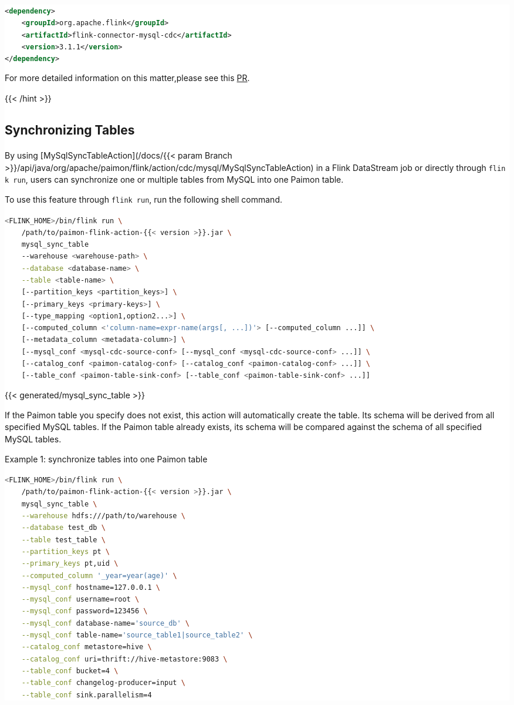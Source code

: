 ```xml
<dependency>
    <groupId>org.apache.flink</groupId>
    <artifactId>flink-connector-mysql-cdc</artifactId>
    <version>3.1.1</version>
</dependency>
```

For more detailed information on this matter,please see this [PR](https://github.com/apache/paimon/pull/3764).

{{< /hint >}}

## Synchronizing Tables

By using [MySqlSyncTableAction](/docs/{{< param Branch >}}/api/java/org/apache/paimon/flink/action/cdc/mysql/MySqlSyncTableAction) in a Flink DataStream job or directly through `flink run`, users can synchronize one or multiple tables from MySQL into one Paimon table.

To use this feature through `flink run`, run the following shell command.

```bash
<FLINK_HOME>/bin/flink run \
    /path/to/paimon-flink-action-{{< version >}}.jar \
    mysql_sync_table
    --warehouse <warehouse-path> \
    --database <database-name> \
    --table <table-name> \
    [--partition_keys <partition_keys>] \
    [--primary_keys <primary-keys>] \
    [--type_mapping <option1,option2...>] \
    [--computed_column <'column-name=expr-name(args[, ...])'> [--computed_column ...]] \
    [--metadata_column <metadata-column>] \
    [--mysql_conf <mysql-cdc-source-conf> [--mysql_conf <mysql-cdc-source-conf> ...]] \
    [--catalog_conf <paimon-catalog-conf> [--catalog_conf <paimon-catalog-conf> ...]] \
    [--table_conf <paimon-table-sink-conf> [--table_conf <paimon-table-sink-conf> ...]]
```

{{< generated/mysql_sync_table >}}

If the Paimon table you specify does not exist, this action will automatically create the table. Its schema will be derived from all specified MySQL tables. If the Paimon table already exists, its schema will be compared against the schema of all specified MySQL tables.

Example 1: synchronize tables into one Paimon table

```bash
<FLINK_HOME>/bin/flink run \
    /path/to/paimon-flink-action-{{< version >}}.jar \
    mysql_sync_table \
    --warehouse hdfs:///path/to/warehouse \
    --database test_db \
    --table test_table \
    --partition_keys pt \
    --primary_keys pt,uid \
    --computed_column '_year=year(age)' \
    --mysql_conf hostname=127.0.0.1 \
    --mysql_conf username=root \
    --mysql_conf password=123456 \
    --mysql_conf database-name='source_db' \
    --mysql_conf table-name='source_table1|source_table2' \
    --catalog_conf metastore=hive \
    --catalog_conf uri=thrift://hive-metastore:9083 \
    --table_conf bucket=4 \
    --table_conf changelog-producer=input \
    --table_conf sink.parallelism=4
```
